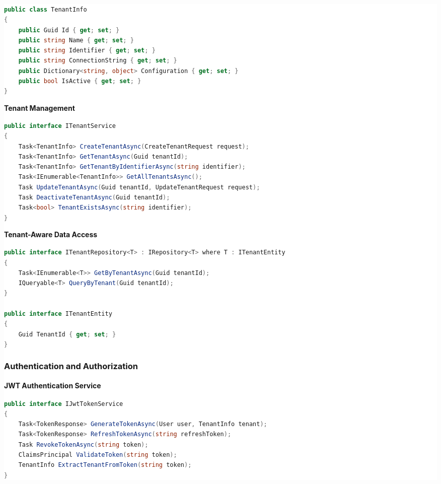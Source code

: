 ```csharp
public class TenantInfo
{
    public Guid Id { get; set; }
    public string Name { get; set; }
    public string Identifier { get; set; }
    public string ConnectionString { get; set; }
    public Dictionary<string, object> Configuration { get; set; }
    public bool IsActive { get; set; }
}
```

**Tenant Management**
```csharp
public interface ITenantService
{
    Task<TenantInfo> CreateTenantAsync(CreateTenantRequest request);
    Task<TenantInfo> GetTenantAsync(Guid tenantId);
    Task<TenantInfo> GetTenantByIdentifierAsync(string identifier);
    Task<IEnumerable<TenantInfo>> GetAllTenantsAsync();
    Task UpdateTenantAsync(Guid tenantId, UpdateTenantRequest request);
    Task DeactivateTenantAsync(Guid tenantId);
    Task<bool> TenantExistsAsync(string identifier);
}
```

**Tenant-Aware Data Access**
```csharp
public interface ITenantRepository<T> : IRepository<T> where T : ITenantEntity
{
    Task<IEnumerable<T>> GetByTenantAsync(Guid tenantId);
    IQueryable<T> QueryByTenant(Guid tenantId);
}

public interface ITenantEntity
{
    Guid TenantId { get; set; }
}
```

### Authentication and Authorization

**JWT Authentication Service**
```csharp
public interface IJwtTokenService
{
    Task<TokenResponse> GenerateTokenAsync(User user, TenantInfo tenant);
    Task<TokenResponse> RefreshTokenAsync(string refreshToken);
    Task RevokeTokenAsync(string token);
    ClaimsPrincipal ValidateToken(string token);
    TenantInfo ExtractTenantFromToken(string token);
}
```
